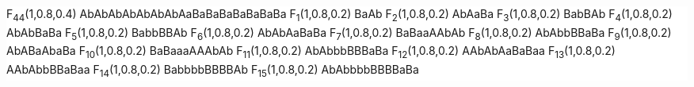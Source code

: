 </tr>
<tr>
<th>F<sub>44</sub>(1,0.8,0.4)</th>
<td>AbAbAbAbAbAbAbAaBaBaBaBaBaBaBa</td>
</tr>
<tr>
<th>F<sub>1</sub>(1,0.8,0.2)</th>
<td>BaAb</td>
</tr>
<tr>
<th>F<sub>2</sub>(1,0.8,0.2)</th>
<td>AbAaBa</td>
</tr>
<tr>
<th>F<sub>3</sub>(1,0.8,0.2)</th>
<td>BabBAb</td>
</tr>
<tr>
<th>F<sub>4</sub>(1,0.8,0.2)</th>
<td>AbAbBaBa</td>
</tr>
<tr>
<th>F<sub>5</sub>(1,0.8,0.2)</th>
<td>BabbBBAb</td>
</tr>
<tr>
<th>F<sub>6</sub>(1,0.8,0.2)</th>
<td>AbAbAaBaBa</td>
</tr>
<tr>
<th>F<sub>7</sub>(1,0.8,0.2)</th>
<td>BaBaaAAbAb</td>
</tr>
<tr>
<th>F<sub>8</sub>(1,0.8,0.2)</th>
<td>AbAbbBBaBa</td>
</tr>
<tr>
<th>F<sub>9</sub>(1,0.8,0.2)</th>
<td>AbABaAbaBa</td>
</tr>
<tr>
<th>F<sub>10</sub>(1,0.8,0.2)</th>
<td>BaBaaaAAAbAb</td>
</tr>
<tr>
<th>F<sub>11</sub>(1,0.8,0.2)</th>
<td>AbAbbbBBBaBa</td>
</tr>
<tr>
<th>F<sub>12</sub>(1,0.8,0.2)</th>
<td>AAbAbAaBaBaa</td>
</tr>
<tr>
<th>F<sub>13</sub>(1,0.8,0.2)</th>
<td>AAbAbbBBaBaa</td>
</tr>
<tr>
<th>F<sub>14</sub>(1,0.8,0.2)</th>
<td>BabbbbBBBBAb</td>
</tr>
<tr>
<th>F<sub>15</sub>(1,0.8,0.2)</th>
<td>AbAbbbbBBBBaBa</td>